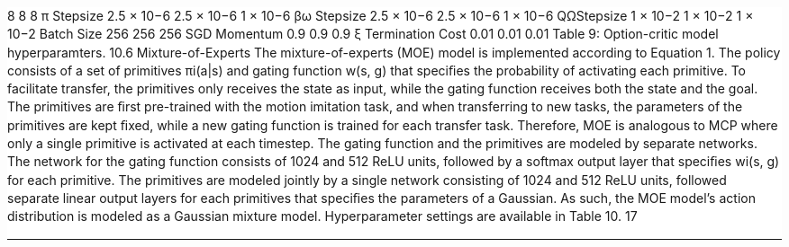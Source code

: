 8
8
8
π Stepsize
2.5 × 10−6
2.5 × 10−6
1 × 10−6
βω Stepsize
2.5 × 10−6
2.5 × 10−6
1 × 10−6
QΩStepsize
1 × 10−2
1 × 10−2
1 × 10−2
Batch Size
256
256
256
SGD Momentum
0.9
0.9
0.9
ξ Termination Cost
0.01
0.01
0.01
Table 9: Option-critic model hyperparamters.
10.6
Mixture-of-Experts
The mixture-of-experts (MOE) model is implemented according to Equation 1. The policy consists
of a set of primitives πi(a|s) and gating function w(s, g) that speciﬁes the probability of activating
each primitive. To facilitate transfer, the primitives only receives the state as input, while the gating
function receives both the state and the goal. The primitives are ﬁrst pre-trained with the motion
imitation task, and when transferring to new tasks, the parameters of the primitives are kept ﬁxed,
while a new gating function is trained for each transfer task. Therefore, MOE is analogous to MCP
where only a single primitive is activated at each timestep. The gating function and the primitives are
modeled by separate networks. The network for the gating function consists of 1024 and 512 ReLU
units, followed by a softmax output layer that speciﬁes wi(s, g) for each primitive. The primitives
are modeled jointly by a single network consisting of 1024 and 512 ReLU units, followed separate
linear output layers for each primitives that speciﬁes the parameters of a Gaussian. As such, the MOE
model’s action distribution is modeled as a Gaussian mixture model. Hyperparameter settings are
available in Table 10.
17


---
